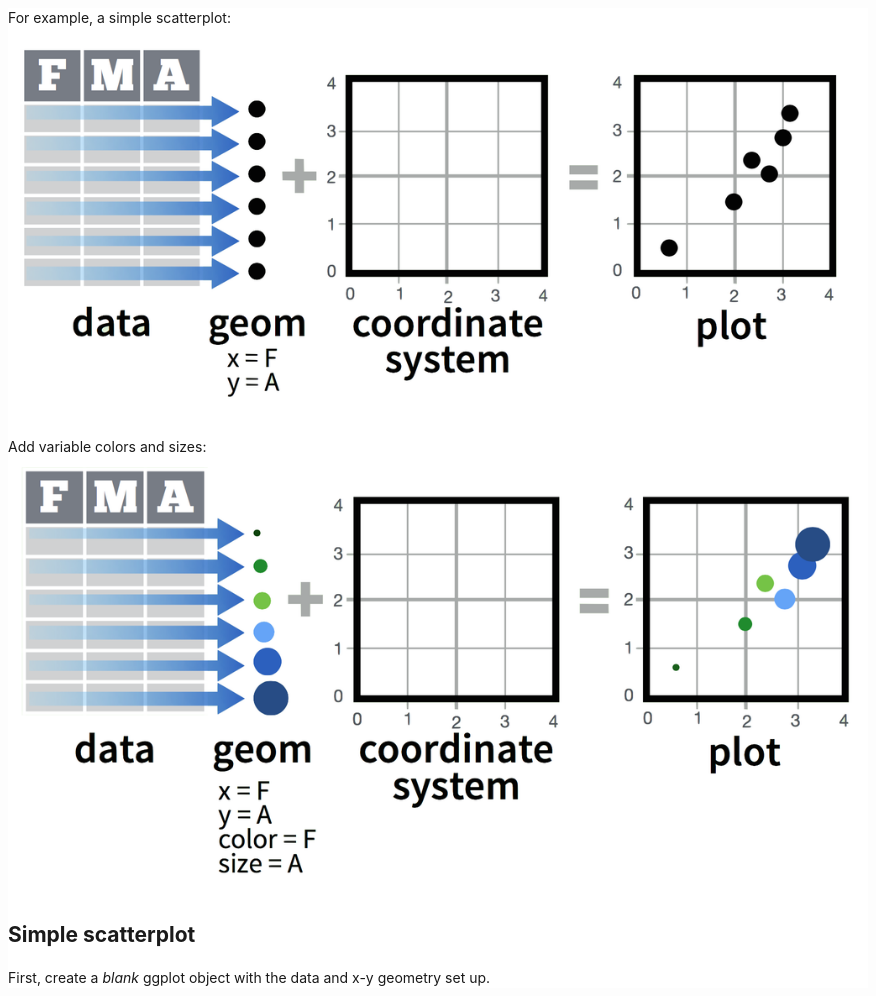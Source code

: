 For example, a simple scatterplot:
<img src="03_assets/ggplot_intro1.png" alt="alt text" width="100%">

Add variable colors and sizes: 
<img src="03_assets/ggplot_intro2.png" alt="alt text" width="100%">

## Simple scatterplot

First, create a *blank* ggplot object with the data and x-y geometry set up.  

